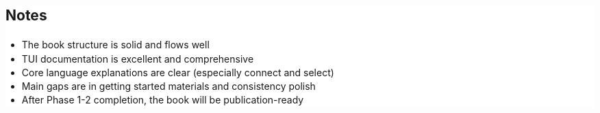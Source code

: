 ## Notes

- The book structure is solid and flows well
- TUI documentation is excellent and comprehensive
- Core language explanations are clear (especially connect and select)
- Main gaps are in getting started materials and consistency polish
- After Phase 1-2 completion, the book will be publication-ready

